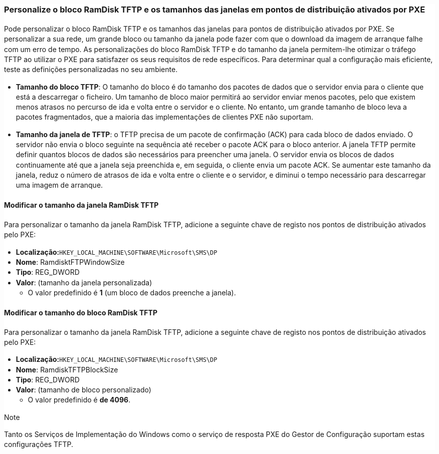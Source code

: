 
###  <a name="customize-the-ramdisk-tftp-block-and-window-sizes-on-pxe-enabled-distribution-points"></a><a name="BKMK_RamDiskTFTP"></a>Personalize o bloco RamDisk TFTP e os tamanhos das janelas em pontos de distribuição ativados por PXE  

Pode personalizar o bloco RamDisk TFTP e os tamanhos das janelas para pontos de distribuição ativados por PXE. Se personalizar a sua rede, um grande bloco ou tamanho da janela pode fazer com que o download da imagem de arranque falhe com um erro de tempo. As personalizações do bloco RamDisk TFTP e do tamanho da janela permitem-lhe otimizar o tráfego TFTP ao utilizar o PXE para satisfazer os seus requisitos de rede específicos. Para determinar qual a configuração mais eficiente, teste as definições personalizadas no seu ambiente.  

-   **Tamanho do bloco TFTP**: O tamanho do bloco é do tamanho dos pacotes de dados que o servidor envia para o cliente que está a descarregar o ficheiro. Um tamanho de bloco maior permitirá ao servidor enviar menos pacotes, pelo que existem menos atrasos no percurso de ida e volta entre o servidor e o cliente. No entanto, um grande tamanho de bloco leva a pacotes fragmentados, que a maioria das implementações de clientes PXE não suportam.  

-   **Tamanho da janela de TFTP**: o TFTP precisa de um pacote de confirmação (ACK) para cada bloco de dados enviado. O servidor não envia o bloco seguinte na sequência até receber o pacote ACK para o bloco anterior. A janela TFTP permite definir quantos blocos de dados são necessários para preencher uma janela. O servidor envia os blocos de dados continuamente até que a janela seja preenchida e, em seguida, o cliente envia um pacote ACK. Se aumentar este tamanho da janela, reduz o número de atrasos de ida e volta entre o cliente e o servidor, e diminui o tempo necessário para descarregar uma imagem de arranque.  
  

#### <a name="modify-the-ramdisk-tftp-window-size"></a>Modificar o tamanho da janela RamDisk TFTP  
Para personalizar o tamanho da janela RamDisk TFTP, adicione a seguinte chave de registo nos pontos de distribuição ativados pelo PXE:  

- **Localização:**`HKEY_LOCAL_MACHINE\SOFTWARE\Microsoft\SMS\DP`  
- **Nome**: RamdisktFTPWindowSize  
- **Tipo**: REG_DWORD  
- **Valor**: (tamanho da janela personalizada)  
    - O valor predefinido é **1** (um bloco de dados preenche a janela).  

#### <a name="modify-the-ramdisk-tftp-block-size"></a>Modificar o tamanho do bloco RamDisk TFTP  
Para personalizar o tamanho da janela RamDisk TFTP, adicione a seguinte chave de registo nos pontos de distribuição ativados pelo PXE:  

- **Localização:**`HKEY_LOCAL_MACHINE\SOFTWARE\Microsoft\SMS\DP`  
- **Nome**: RamdiskTFTPBlockSize  
- **Tipo**: REG_DWORD  
- **Valor**: (tamanho de bloco personalizado)  
    - O valor predefinido é **de 4096**.  

> [!Note]  
> Tanto os Serviços de Implementação do Windows como o serviço de resposta PXE do Gestor de Configuração suportam estas configurações TFTP.  

